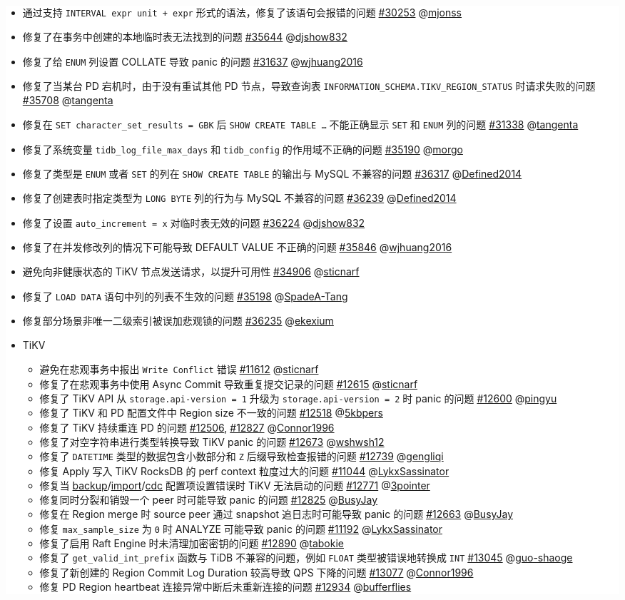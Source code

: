   - 通过支持 `INTERVAL expr unit + expr` 形式的语法，修复了该语句会报错的问题 [#30253](https://github.com/pingcap/tidb/issues/30253) @[mjonss](https://github.com/mjonss)
  - 修复了在事务中创建的本地临时表无法找到的问题 [#35644](https://github.com/pingcap/tidb/issues/35644) @[djshow832](https://github.com/djshow832)
  - 修复了给 `ENUM` 列设置 COLLATE 导致 panic 的问题 [#31637](https://github.com/pingcap/tidb/issues/31637) @[wjhuang2016](https://github.com/wjhuang2016)
  - 修复了当某台 PD 宕机时，由于没有重试其他 PD 节点，导致查询表 `INFORMATION_SCHEMA.TIKV_REGION_STATUS` 时请求失败的问题 [#35708](https://github.com/pingcap/tidb/issues/35708) @[tangenta](https://github.com/tangenta)
  - 修复在 `SET character_set_results = GBK` 后 `SHOW CREATE TABLE …` 不能正确显示 `SET` 和 `ENUM` 列的问题 [#31338](https://github.com/pingcap/tidb/issues/31338) @[tangenta](https://github.com/tangenta)
  - 修复了系统变量 `tidb_log_file_max_days` 和 `tidb_config` 的作用域不正确的问题 [#35190](https://github.com/pingcap/tidb/issues/35190) @[morgo](https://github.com/morgo)
  - 修复了类型是 `ENUM` 或者 `SET` 的列在 `SHOW CREATE TABLE` 的输出与 MySQL 不兼容的问题 [#36317](https://github.com/pingcap/tidb/issues/36317) @[Defined2014](https://github.com/Defined2014)
  - 修复了创建表时指定类型为 `LONG BYTE` 列的行为与 MySQL 不兼容的问题 [#36239](https://github.com/pingcap/tidb/issues/36239) @[Defined2014](https://github.com/Defined2014)
  - 修复了设置 `auto_increment = x` 对临时表无效的问题 [#36224](https://github.com/pingcap/tidb/issues/36224) @[djshow832](https://github.com/djshow832)
  - 修复了在并发修改列的情况下可能导致 DEFAULT VALUE 不正确的问题 [#35846](https://github.com/pingcap/tidb/issues/35846) @[wjhuang2016](https://github.com/wjhuang2016)
  - 避免向非健康状态的 TiKV 节点发送请求，以提升可用性 [#34906](https://github.com/pingcap/tidb/issues/34906) @[sticnarf](https://github.com/sticnarf)
  - 修复了 `LOAD DATA` 语句中列的列表不生效的问题 [#35198](https://github.com/pingcap/tidb/issues/35198) @[SpadeA-Tang](https://github.com/SpadeA-Tang)
  - 修复部分场景非唯一二级索引被误加悲观锁的问题 [#36235](https://github.com/pingcap/tidb/issues/36235) @[ekexium](https://github.com/ekexium)

- TiKV

  - 避免在悲观事务中报出 `Write Conflict` 错误 [#11612](https://github.com/tikv/tikv/issues/11612) @[sticnarf](https://github.com/sticnarf)
  - 修复了在悲观事务中使用 Async Commit 导致重复提交记录的问题 [#12615](https://github.com/tikv/tikv/issues/12615) @[sticnarf](https://github.com/sticnarf)
  - 修复了 TiKV API 从 `storage.api-version = 1` 升级为 `storage.api-version = 2` 时 panic 的问题 [#12600](https://github.com/tikv/tikv/issues/12600) @[pingyu](https://github.com/pingyu)
  - 修复了 TiKV 和 PD 配置文件中 Region size 不一致的问题 [#12518](https://github.com/tikv/tikv/issues/12518) @[5kbpers](https://github.com/5kbpers)
  - 修复了 TiKV 持续重连 PD 的问题 [#12506](https://github.com/tikv/tikv/issues/12506), [#12827](https://github.com/tikv/tikv/issues/12827) @[Connor1996](https://github.com/Connor1996)
  - 修复了对空字符串进行类型转换导致 TiKV panic 的问题 [#12673](https://github.com/tikv/tikv/issues/12673) @[wshwsh12](https://github.com/wshwsh12)
  - 修复了 `DATETIME` 类型的数据包含小数部分和 `Z` 后缀导致检查报错的问题 [#12739](https://github.com/tikv/tikv/issues/12739) @[gengliqi](https://github.com/gengliqi)
  - 修复 Apply 写入 TiKV RocksDB 的 perf context 粒度过大的问题 [#11044](https://github.com/tikv/tikv/issues/11044) @[LykxSassinator](https://github.com/LykxSassinator)
  - 修复当 [backup](https://docs.pingcap.com/zh/tidb/v6.2/tikv-configuration-file#backup)/[import](https://docs.pingcap.com/zh/tidb/v6.2/tikv-configuration-file#import)/[cdc](https://docs.pingcap.com/zh/tidb/v6.2/tikv-configuration-file#cdc) 配置项设置错误时 TiKV 无法启动的问题 [#12771](https://github.com/tikv/tikv/issues/12771) @[3pointer](https://github.com/3pointer)
  - 修复同时分裂和销毁一个 peer 时可能导致 panic 的问题 [#12825](https://github.com/tikv/tikv/issues/12825) @[BusyJay](https://github.com/BusyJay)
  - 修复在 Region merge 时 source peer 通过 snapshot 追日志时可能导致 panic 的问题 [#12663](https://github.com/tikv/tikv/issues/12663) @[BusyJay](https://github.com/BusyJay)
  - 修复 `max_sample_size` 为 `0` 时 ANALYZE 可能导致 panic 的问题 [#11192](https://github.com/tikv/tikv/issues/11192) @[LykxSassinator](https://github.com/LykxSassinator)
  - 修复了启用 Raft Engine 时未清理加密密钥的问题 [#12890](https://github.com/tikv/tikv/issues/12890) @[tabokie](https://github.com/tabokie)
  - 修复了 `get_valid_int_prefix` 函数与 TiDB 不兼容的问题，例如 `FLOAT` 类型被错误地转换成 `INT` [#13045](https://github.com/tikv/tikv/issues/13045) @[guo-shaoge](https://github.com/guo-shaoge)
  - 修复了新创建的 Region Commit Log Duration 较高导致 QPS 下降的问题 [#13077](https://github.com/tikv/tikv/issues/13077) @[Connor1996](https://github.com/Connor1996)
  - 修复 PD Region heartbeat 连接异常中断后未重新连接的问题 [#12934](https://github.com/tikv/tikv/issues/12934) @[bufferflies](https://github.com/bufferflies)
